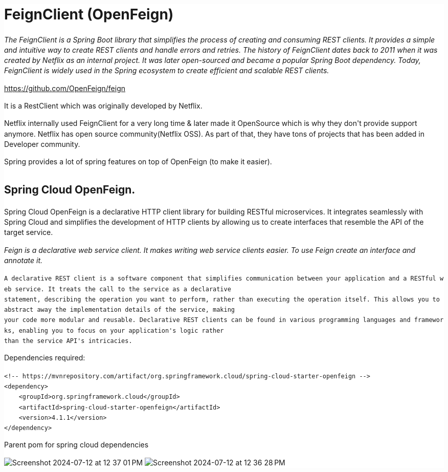 # FeignClient (OpenFeign)

*The FeignClient is a Spring Boot library that simplifies the process of creating and consuming REST clients. It provides a simple and intuitive way to create REST clients and handle 
errors and retries. The history of FeignClient dates back to 2011 when it was created by Netflix as an internal project. It was later open-sourced and became a popular Spring Boot 
dependency. Today, FeignClient is widely used in the Spring ecosystem to create efficient and scalable REST clients.*

https://github.com/OpenFeign/feign

It is a RestClient which was originally developed by Netflix. 

Netflix internally used FeignClient for a very long time & later made it OpenSource which is why they don't provide support anymore.
Netflix has open source community(Netflix OSS). As part of that, they have tons of projects that has been added in Developer community. 

Spring provides a lot of spring features on top of OpenFeign (to make it easier).

## Spring Cloud OpenFeign.
Spring Cloud OpenFeign is a declarative HTTP client library for building RESTful microservices. It integrates seamlessly with Spring Cloud and simplifies the development of HTTP clients
by allowing us to create interfaces that resemble the API of the target service.

*Feign is a declarative web service client. It makes writing web service clients easier. To use Feign create an interface and annotate it.*

```
A declarative REST client is a software component that simplifies communication between your application and a RESTful web service. It treats the call to the service as a declarative
statement, describing the operation you want to perform, rather than executing the operation itself. This allows you to abstract away the implementation details of the service, making
your code more modular and reusable. Declarative REST clients can be found in various programming languages and frameworks, enabling you to focus on your application's logic rather
than the service API's intricacies.
```

Dependencies required:

```
<!-- https://mvnrepository.com/artifact/org.springframework.cloud/spring-cloud-starter-openfeign -->
<dependency>
    <groupId>org.springframework.cloud</groupId>
    <artifactId>spring-cloud-starter-openfeign</artifactId>
    <version>4.1.1</version>
</dependency>
```

Parent pom for spring cloud dependencies

<img width="777" alt="Screenshot 2024-07-12 at 12 37 01 PM" src="https://github.com/user-attachments/assets/2d2e2bc0-c1ae-4a9f-9f95-4cb11d7d698d">
<img width="769" alt="Screenshot 2024-07-12 at 12 36 28 PM" src="https://github.com/user-attachments/assets/9ca66c8b-a0ee-4243-9e45-b7552d575f6d">
